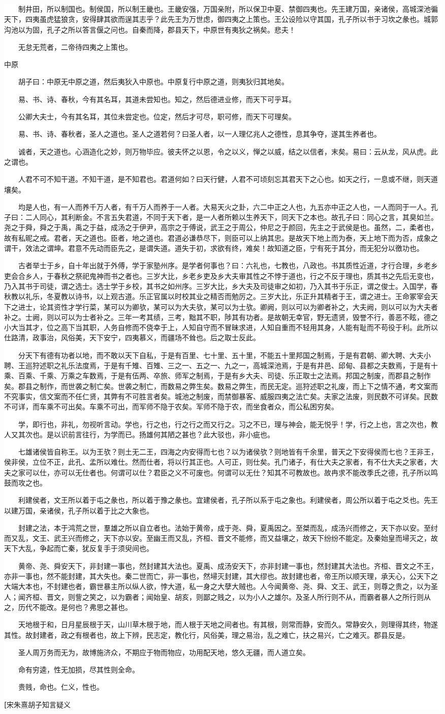 　　制井田，所以制国也。制侯国，所以制王畿也。王畿安强，万国亲附，所以保卫中夏、禁御四夷也。先王建万国，亲诸侯，高城深池徧天下，四夷虽虎猛狼贪，安得肆其欲而逞其志乎？此先王为万世虑，御四夷之上策也。王公设险以守其国，孔子所以书于习坎之彖也。城郭沟池以为固，孔子之所以答言偃之问也。自秦而降，郡县天下，中原世有夷狄之祸矣。悲夫！

　　无怠无荒者，二帝待四夷之上策也。


中原

　　胡子曰：中原无中原之道，然后夷狄入中原也。中原复行中原之道，则夷狄归其地矣。

　　易、书、诗、春秋，今有其名耳，其道未尝知也。知之，然后德进业修，而天下可乎耳。

　　公卿大夫士，今有其名耳，其位未尝定也。位定，然后才可尽，职可修，而天下可理矣。

　　易、书、诗、春秋者，圣人之道也。圣人之道若何？曰圣人者，以一人理亿兆人之德性，息其争夺，遂其生养者也。

　　诚者，天之道也。心涵造化之妙，则万物毕应。彼夫怀之以恩，令之以义，惮之以威，结之以信者，末矣。易曰：云从龙，风从虎。此之谓也。

　　人君不可不知干道。不知干道，是不知君也。君道何如？曰天行健，人君不可顷刻忘其君天下之心也。如天之行，一息或不继，则天道壤矣。

　　均是人也，有一人而养千万人者，有千万人而养于一人者。大易天火之卦，六二中正之人也，九五亦中正之人也，一人而同于一人。孔子曰：二人同心，其利断金。不言五失君道，不同于天下者，是一人者所赖以生养天下，同天下之本也。故孔子曰：同心之言，其臭如兰。尧之于舜，舜之于禹，禹之于益，成汤之于伊尹，高宗之于傅说，武王之于周公，仲尼之于颜回，先主之于武侯是也。虽然，二，柔者也，故有私昵之戒。君者，天之道也。臣者，地之道也。君道必谦恭尽下，则臣可以上纳其忠。是故天下地上而为泰，天上地下而为否，成象之谓干，效法之谓坤。君意不先动而臣先之，是谓失道。道失于初，求欲有终，难矣！故知道之臣，宁有死于其分，而无犯分以徼功也。

　　古者举士于乡，自十年出就于外傅，学于家塾州序。是学者何事也？曰：六礼也，七教也，八政也。书其质性近道，才行合理，乡老乡吏会合乡人，于春秋之祭祀鬼神而书之者也。三岁大比，乡老乡吏及乡大夫审其性之不悖于道也，行之不反于理也，质其书之先后无变也，乃入其书于司徒，谓之选士。选士学于乡校，其书之如州序。三岁大比，乡大夫及司徒审之如初，乃入其书于乐正，谓之俊士。入国学，春秋教以礼乐，冬夏教以诗书，以上观古道。乐正官属以时校其业之精否而勉厉之。三岁大比，乐正升其精者于王，谓之进士。王命冢宰会天下之进士，论其资性才学行菜，某可以为卿欤，某可以为大夫欤，某可以为士欤。卿阙，则以可以为卿者补之，大夫阙，则以可以为大夫者补之。士阙，则以可以为士者补之。三年一考其绩，三考，黜其不职，陟其有功者。是故朝无幸官，野无遗贤，毁誉不行，善恶不眩，德之小大当其才，位之高下当其职，人务自修而不侥幸于上，人知自守而不冒昧求进，人知自重而不轻用其身，人能有耻而不苟役于利。此所以仕路清，政事治，风俗美，天下安宁，四夷慕义，而疆场不耸也。后之取士反此。

　　分天下有德有功者以地，而不敢以天下自私，于是有百里、七十里、五十里，不能五十里邦国之制焉，于是有君朝、卿大聘、大夫小聘、王巡狩述职之礼乐法度焉，于是有千雉、百雉、三之一、五之一、九之一，高城深池焉，于是有井邑、邱甸、县都之夫数焉，于是有十乘、百乘、千乘、万乘之车数焉，于是有伍两、卒旅、师军之制焉，于是有乡大夫、司徒、乐正取士之法焉。邦国之制废，而郡县之制作矣。郡县之制作，而世袭之制亡矣。世袭之制亡，而数易之弊生矣。数易之弊生，而民无定。巡狩述职之礼废，而上下之情不通，考文案而不究事实，信文案而不任仁贤，其弊有不可胜言者矣。城池之制废，而禁御暴客、威服四夷之法亡矣。夫家之法废，则民数不可详矣。民数不可详，而车乘不可出矣。车乘不可出，而军师不隐于农矣。军师不隐于农，而坐食者众，而公私困穷矣。

　　学，即行也，非礼，勿视听言动。学也，行之也，行之行之而又行之。习之不已，理与神会，能无悦乎！学，行之上也，言之次也，教人又其次也。是以识前言往行，为学而已。扬雄何其陋之甚也？此大驳也，非小疵也。

　　七雄诸侯皆自称王。以为王欤？则土无二王，四海之内安得而七也？以为诸侯欤？则地皆有千余里，普天之下安得侯而七也？王非王，侯非侯，立位不正，此孔、孟所以难仕。然而仕者，将以行其正也。人可正，则仕矣。孔门诸子，有仕大夫之家者，有不仕大夫之家者，大夫之家可以仕，亦可以无仕者也。何谓可以仕？君臣之义不可废也。何谓可以无仕？知其不可教故也。故冉求不能改季氏之德，孔子所以鸣鼓而攻之也。

　　利建侯者，文王所以着于屯之彖也，所以着于豫之彖也。宜建侯者，孔子所以系于屯之象也。利建侯者，周公所以着于屯之爻也。先王以建万国，亲诸侯，孔子所以着于比之大象也。

　　封建之法，本于鸿荒之世，羣雄之所以自立者也。法始于黄帝，成于尧、舜，夏禹因之。至桀而乱，成汤兴而修之，天下亦以安。至纣而又乱，文王、武王兴而修之，天下亦以安。至幽王而又乱，齐桓、晋文不能修，而又益壤之，故天下纷纷不能定。及秦始皇而埽灭之，故天下大乱，争起而亡秦，犹反复手于须臾间也。

　　黄帝、尧、舜安天下，非封建一事也，然封建其大法也。夏禹、成汤安天下，亦非封建一事也，然封建其大法也。齐桓、晋文之不王，亦非一事也，然不能封建，其大失也。秦二世而亡，非一事也，然埽灭封建，其大缪也。故封建也者，帝王所以顺天理，承天心，公天下之大端大本也，不封建也者，霸世暴主所以纵人欲，悖大道，私一身之大孽大贼也。人今闻黄帝、尧、舜、文王、武王，则尊之贵之，以为圣人；闻齐桓、晋文，则訾之笑之，以为霸者；闻始皇、胡亥，则鄙之贱之，以为小人之雄尔。及圣人所行则不从，而霸者暴人之所行则从之，历代不能改。是何也？弗思之甚也。

　　天地根于和，日月星辰根于天，山川草木根于地，而人根于天地之间者也。有其根，则常而静，安而久。常静安久，则理得其终，物遂其性。故封建者，政之有根者也，故上下辨，民志定，教化行，风俗美，理之易治，乱之难亡，扶之易兴，亡之难灭。郡县反是。

　　圣人周万务而无为，故博施济众，不期应于物而物应，功用配天地，悠久无疆，而人道立矣。

　　命有穷逵，性无加损，尽其性则全命。

　　贵贱，命也。仁义，性也。


[宋朱熹胡子知言疑义

